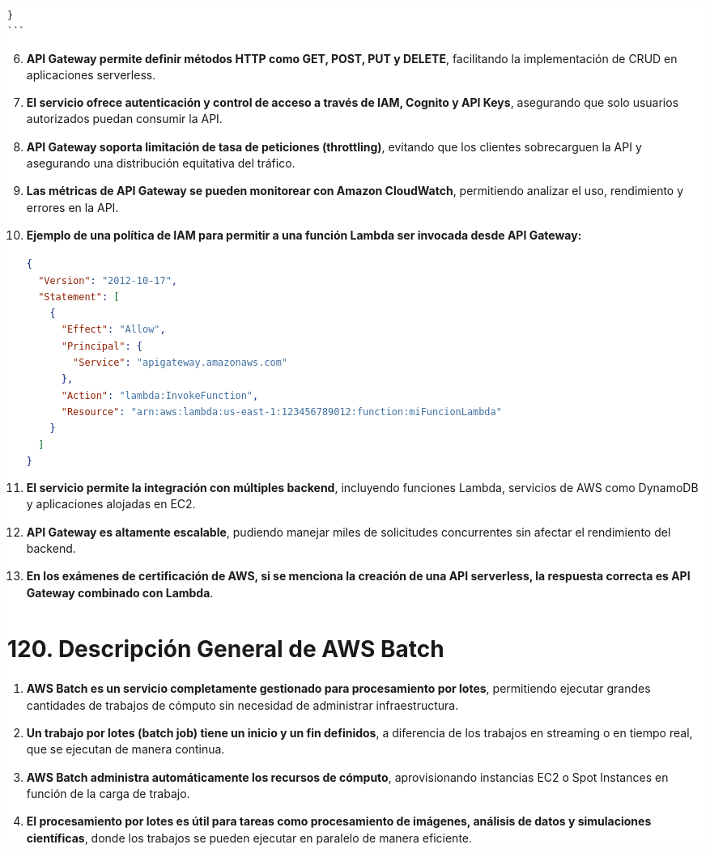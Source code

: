     }
    ```

6. **API Gateway permite definir métodos HTTP como GET, POST, PUT y DELETE**, facilitando la implementación de CRUD en aplicaciones serverless.

7. **El servicio ofrece autenticación y control de acceso a través de IAM, Cognito y API Keys**, asegurando que solo usuarios autorizados puedan consumir la API.

8. **API Gateway soporta limitación de tasa de peticiones (throttling)**, evitando que los clientes sobrecarguen la API y asegurando una distribución equitativa del tráfico.

9. **Las métricas de API Gateway se pueden monitorear con Amazon CloudWatch**, permitiendo analizar el uso, rendimiento y errores en la API.

10. **Ejemplo de una política de IAM para permitir a una función Lambda ser invocada desde API Gateway:**
    ```json
    {
      "Version": "2012-10-17",
      "Statement": [
        {
          "Effect": "Allow",
          "Principal": {
            "Service": "apigateway.amazonaws.com"
          },
          "Action": "lambda:InvokeFunction",
          "Resource": "arn:aws:lambda:us-east-1:123456789012:function:miFuncionLambda"
        }
      ]
    }
    ```

11. **El servicio permite la integración con múltiples backend**, incluyendo funciones Lambda, servicios de AWS como DynamoDB y aplicaciones alojadas en EC2.

12. **API Gateway es altamente escalable**, pudiendo manejar miles de solicitudes concurrentes sin afectar el rendimiento del backend.

13. **En los exámenes de certificación de AWS, si se menciona la creación de una API serverless, la respuesta correcta es API Gateway combinado con Lambda**.

# 120. Descripción General de AWS Batch

1. **AWS Batch es un servicio completamente gestionado para procesamiento por lotes**, permitiendo ejecutar grandes cantidades de trabajos de cómputo sin necesidad de administrar infraestructura.

2. **Un trabajo por lotes (batch job) tiene un inicio y un fin definidos**, a diferencia de los trabajos en streaming o en tiempo real, que se ejecutan de manera continua.

3. **AWS Batch administra automáticamente los recursos de cómputo**, aprovisionando instancias EC2 o Spot Instances en función de la carga de trabajo.

4. **El procesamiento por lotes es útil para tareas como procesamiento de imágenes, análisis de datos y simulaciones científicas**, donde los trabajos se pueden ejecutar en paralelo de manera eficiente.
